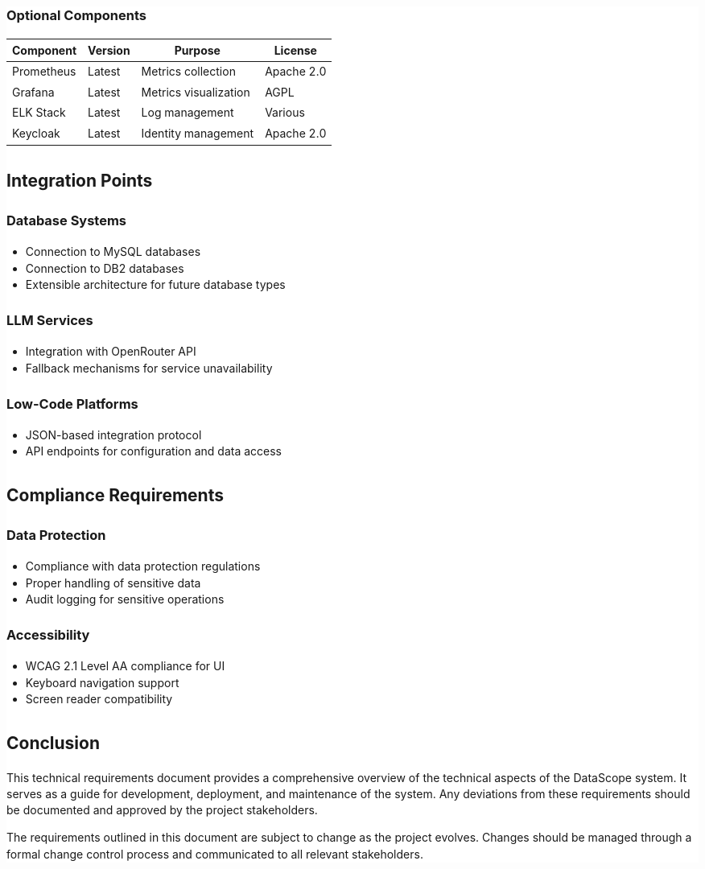 ### Optional Components

| Component | Version | Purpose | License |
|-----------|---------|---------|---------|
| Prometheus | Latest | Metrics collection | Apache 2.0 |
| Grafana | Latest | Metrics visualization | AGPL |
| ELK Stack | Latest | Log management | Various |
| Keycloak | Latest | Identity management | Apache 2.0 |

## Integration Points

### Database Systems
- Connection to MySQL databases
- Connection to DB2 databases
- Extensible architecture for future database types

### LLM Services
- Integration with OpenRouter API
- Fallback mechanisms for service unavailability

### Low-Code Platforms
- JSON-based integration protocol
- API endpoints for configuration and data access

## Compliance Requirements

### Data Protection
- Compliance with data protection regulations
- Proper handling of sensitive data
- Audit logging for sensitive operations

### Accessibility
- WCAG 2.1 Level AA compliance for UI
- Keyboard navigation support
- Screen reader compatibility

## Conclusion

This technical requirements document provides a comprehensive overview of the technical aspects of the DataScope system. It serves as a guide for development, deployment, and maintenance of the system. Any deviations from these requirements should be documented and approved by the project stakeholders.

The requirements outlined in this document are subject to change as the project evolves. Changes should be managed through a formal change control process and communicated to all relevant stakeholders.